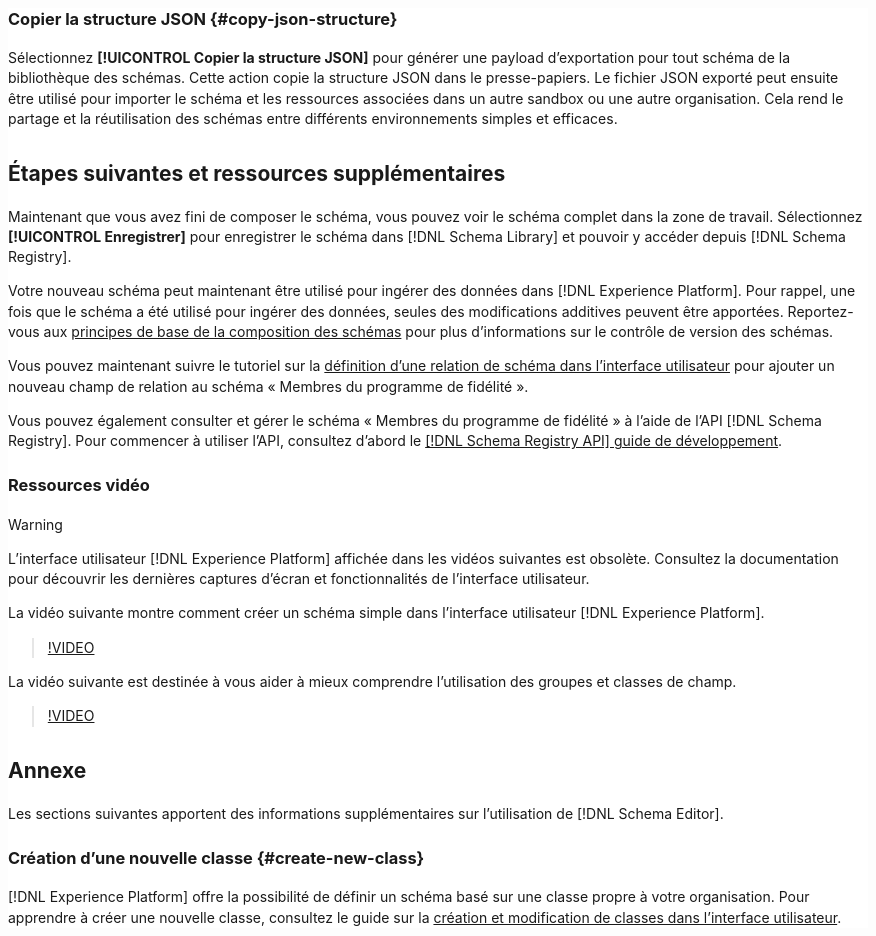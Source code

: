 ### Copier la structure JSON {#copy-json-structure}

Sélectionnez **[!UICONTROL Copier la structure JSON]** pour générer une payload d’exportation pour tout schéma de la bibliothèque des schémas. Cette action copie la structure JSON dans le presse-papiers. Le fichier JSON exporté peut ensuite être utilisé pour importer le schéma et les ressources associées dans un autre sandbox ou une autre organisation. Cela rend le partage et la réutilisation des schémas entre différents environnements simples et efficaces.

## Étapes suivantes et ressources supplémentaires

Maintenant que vous avez fini de composer le schéma, vous pouvez voir le schéma complet dans la zone de travail. Sélectionnez **[!UICONTROL Enregistrer]** pour enregistrer le schéma dans [!DNL Schema Library] et pouvoir y accéder depuis [!DNL Schema Registry].

Votre nouveau schéma peut maintenant être utilisé pour ingérer des données dans [!DNL Experience Platform]. Pour rappel, une fois que le schéma a été utilisé pour ingérer des données, seules des modifications additives peuvent être apportées. Reportez-vous aux [principes de base de la composition des schémas](../schema/composition.md) pour plus d’informations sur le contrôle de version des schémas.

Vous pouvez maintenant suivre le tutoriel sur la [définition d’une relation de schéma dans l’interface utilisateur](./relationship-ui.md) pour ajouter un nouveau champ de relation au schéma « Membres du programme de fidélité ».

Vous pouvez également consulter et gérer le schéma « Membres du programme de fidélité » à l’aide de l’API [!DNL Schema Registry]. Pour commencer à utiliser l’API, consultez d’abord le [[!DNL Schema Registry API] guide de développement](../api/getting-started.md).

### Ressources vidéo

>[!WARNING]
>
>L’interface utilisateur [!DNL Experience Platform] affichée dans les vidéos suivantes est obsolète. Consultez la documentation pour découvrir les dernières captures dʼécran et fonctionnalités de lʼinterface utilisateur.

La vidéo suivante montre comment créer un schéma simple dans l’interface utilisateur [!DNL Experience Platform].

>[!VIDEO](https://video.tv.adobe.com/v/27012?quality=12&learn=on)

La vidéo suivante est destinée à vous aider à mieux comprendre l’utilisation des groupes et classes de champ.

>[!VIDEO](https://video.tv.adobe.com/v/27013?quality=12&learn=on)

## Annexe

Les sections suivantes apportent des informations supplémentaires sur l’utilisation de [!DNL Schema Editor].

### Création d’une nouvelle classe {#create-new-class}

[!DNL Experience Platform] offre la possibilité de définir un schéma basé sur une classe propre à votre organisation. Pour apprendre à créer une nouvelle classe, consultez le guide sur la [création et modification de classes dans l’interface utilisateur](../ui/resources/classes.md#create).
